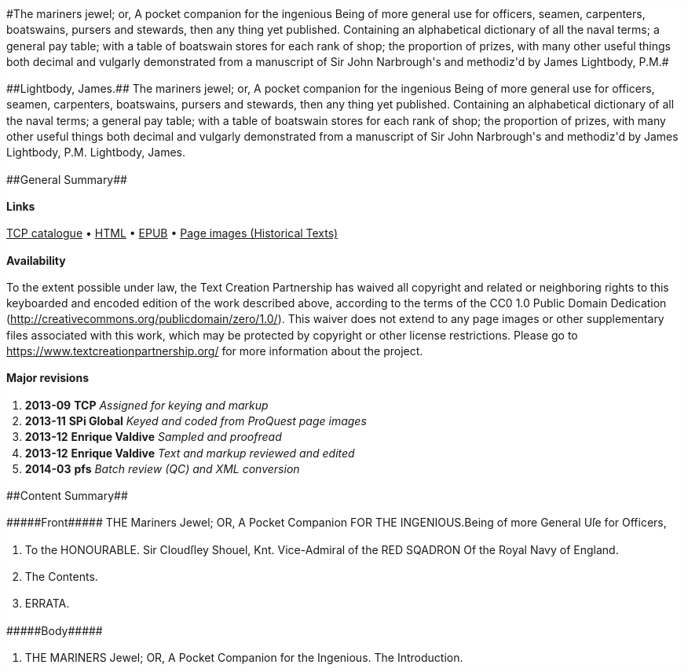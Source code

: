 #The mariners jewel; or, A pocket companion for the ingenious Being of more general use for officers, seamen, carpenters, boatswains, pursers and stewards, then any thing yet published. Containing an alphabetical dictionary of all the naval terms; a general pay table; with a table of boatswain stores for each rank of shop; the proportion of prizes, with many other useful things both decimal and vulgarly demonstrated from a manuscript of Sir John Narbrough's and methodiz'd by James Lightbody, P.M.#

##Lightbody, James.##
The mariners jewel; or, A pocket companion for the ingenious Being of more general use for officers, seamen, carpenters, boatswains, pursers and stewards, then any thing yet published. Containing an alphabetical dictionary of all the naval terms; a general pay table; with a table of boatswain stores for each rank of shop; the proportion of prizes, with many other useful things both decimal and vulgarly demonstrated from a manuscript of Sir John Narbrough's and methodiz'd by James Lightbody, P.M.
Lightbody, James.

##General Summary##

**Links**

[TCP catalogue](http://www.ota.ox.ac.uk/tcp/)  • 
[HTML](http://tei.it.ox.ac.uk/tcp/Texts-HTML/free/A48/A48428.html)  • 
[EPUB](http://tei.it.ox.ac.uk/tcp/Texts-EPUB/free/A48/A48428.epub) • 
[Page images (Historical Texts)](https://historicaltexts.jisc.ac.uk/eebo-99828259e)

**Availability**

To the extent possible under law, the Text Creation Partnership has waived all copyright and related or neighboring rights to this keyboarded and encoded edition of the work described above, according to the terms of the CC0 1.0 Public Domain Dedication (http://creativecommons.org/publicdomain/zero/1.0/). This waiver does not extend to any page images or other supplementary files associated with this work, which may be protected by copyright or other license restrictions. Please go to https://www.textcreationpartnership.org/ for more information about the project.

**Major revisions**

1. __2013-09__ __TCP__ *Assigned for keying and markup*
1. __2013-11__ __SPi Global__ *Keyed and coded from ProQuest page images*
1. __2013-12__ __Enrique Valdive__ *Sampled and proofread*
1. __2013-12__ __Enrique Valdive__ *Text and markup reviewed and edited*
1. __2014-03__ __pfs__ *Batch review (QC) and XML conversion*

##Content Summary##

#####Front#####
THE Mariners Jewel; OR, A Pocket Companion FOR THE INGENIOUS.Being of more General Uſe for Officers,
1. To the HONOURABLE. Sir Cloudſley Shouel, Knt. Vice-Admiral of the RED SQADRON Of the Royal Navy of England.

1. The Contents.

1. ERRATA.

#####Body#####

1. THE MARINERS Jewel; OR, A Pocket Companion for the Ingenious. The Introduction.
